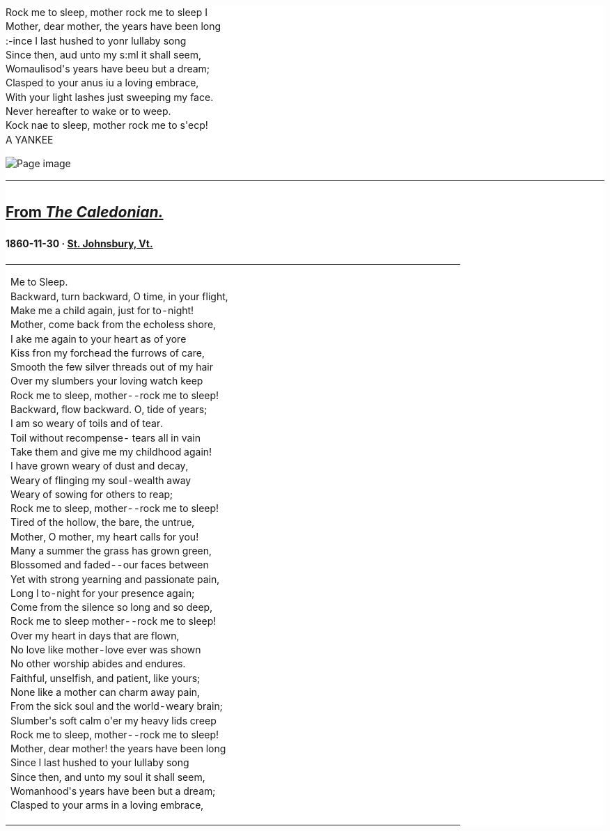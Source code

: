 Rock me to sleep, mother rock me to sleep I  
Mother, dear mother, the years have been long  
:-ince I last hushed to yonr lullaby song  
Since then, aud unto my s:ml it shall seem,  
Womaulisod&#x27;s years have beeu but a dream;  
Clasped to your anus iu a loving embrace,  
With your light lashes just sweeping my face.  
Never hereafter to wake or to weep.  
Kock nae to sleep, mother rock me to s&#x27;ecp!  
A YANKEE 
</td><td style="width: 50%; max-height: 75%; margin: auto; display: block;">
<img alt="Page image" src="https://tile.loc.gov/image-services/iiif/service:ndnp:ohi:batch_ohi_laing_ver02:data:sn87076863:0029602885A:1860112901:0642/pct:31.461061,16.924959,12.370779,30.696030/!600,600/0/default.jpg"/>
</td>
</tr></table>

---

## [From _The Caledonian._](https://www.loc.gov/resource/sn84023252/1860-11-30/ed-1/?sp=1)

#### 1860-11-30 &middot; [St. Johnsbury, Vt.](http://dbpedia.org/resource/St._Johnsbury%2C_Vermont)

<table style="width: 100%;"><tr><td style="width: 50%">

 Me to Sleep.  
Backward, turn backward, O time, in your flight,  
Make me a child again, just for to-night!  
Mother, come back from the echoless shore,  
I ake me again to your heart as of yore  
Kiss fron my forchead the furrows of care,  
Smooth the few silver threads out of my hair  
Over my slumbers your loving watch keep  
Rock me to sleep, mother--rock me to sleep!  
Backward, flow backward. O, tide of years;  
I am so weary of toils and of tear.  
Toil without recompense- tears all in vain  
Take them and give me my childhood again!  
I have grown weary of dust and decay,  
Weary of flinging my soul-wealth away  
Weary of sowing for others to reap;  
Rock me to sleep, mother--rock me to sleep!  
Tired of the hollow, the bare, the untrue,  
Mother, O mother, my heart calls for you!  
Many a summer the grass has grown green,  
Blossomed and faded--our faces between  
Yet with strong yearning and passionate pain,  
Long I to-night for your presence again;  
Come from the silence so long and so deep,  
Rock me to sleep mother--rock me to sleep!  
Over my heart in days that are flown,  
No love like mother-love ever was shown  
No other worship abides and endures.  
Faithful, unselfish, and patient, like yours;  
None like a mother can charm away pain,  
From the sick soul and the world-weary brain;  
Slumber&#x27;s soft calm o&#x27;er my heavy lids creep  
Rock me to sleep, mother--rock me to sleep!  
Mother, dear mother! the years have been long  
Since I last hushed to your lullaby song  
Since then, and unto my soul it shall seem,  
Womanhood&#x27;s years have been but a dream;  
Clasped to your arms in a loving embrace,  